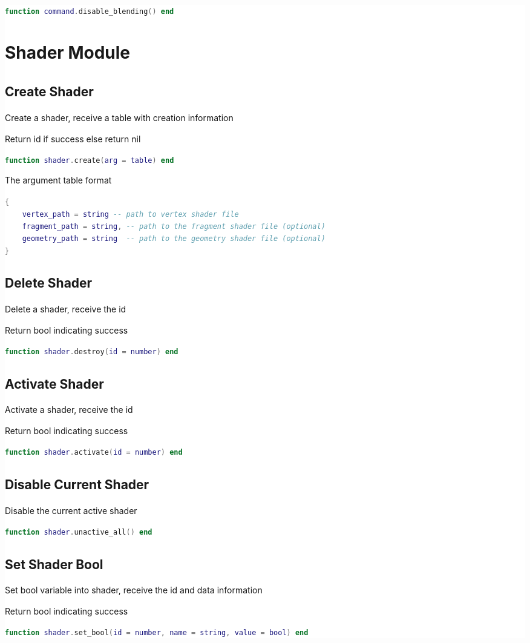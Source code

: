 ```lua
function command.disable_blending() end
```

# Shader Module

## Create Shader
Create a shader, receive a table with creation information

Return id if success else return nil
```lua
function shader.create(arg = table) end
```
The argument table format
```lua
{
    vertex_path = string -- path to vertex shader file
    fragment_path = string, -- path to the fragment shader file (optional)
    geometry_path = string  -- path to the geometry shader file (optional)
}
```

## Delete Shader
Delete a shader, receive the id

Return bool indicating success
```lua
function shader.destroy(id = number) end
```

## Activate Shader
Activate a shader, receive the id

Return bool indicating success
```lua
function shader.activate(id = number) end
```

## Disable Current Shader
Disable the current active shader

```lua
function shader.unactive_all() end
```

## Set Shader Bool
Set bool variable into shader, receive the id and data information

Return bool indicating success
```lua
function shader.set_bool(id = number, name = string, value = bool) end
```
